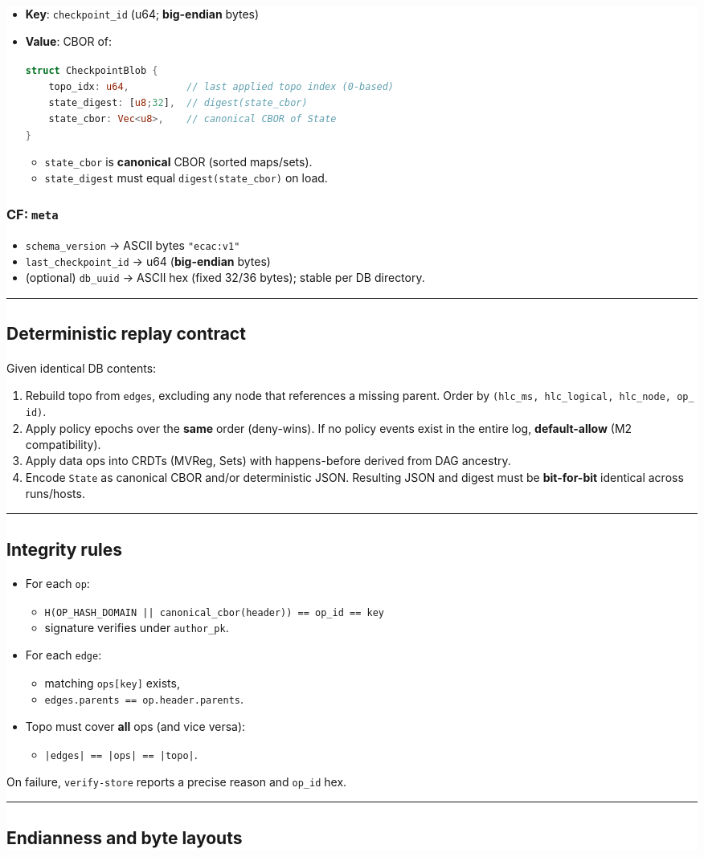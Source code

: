 * **Key**: `checkpoint_id` (u64; **big-endian** bytes)
* **Value**: CBOR of:

  ```rust
  struct CheckpointBlob {
      topo_idx: u64,          // last applied topo index (0-based)
      state_digest: [u8;32],  // digest(state_cbor)
      state_cbor: Vec<u8>,    // canonical CBOR of State
  }
  ```

  * `state_cbor` is **canonical** CBOR (sorted maps/sets).
  * `state_digest` must equal `digest(state_cbor)` on load.

### CF: `meta`

* `schema_version` → ASCII bytes `"ecac:v1"`
* `last_checkpoint_id` → u64 (**big-endian** bytes)
* (optional) `db_uuid` → ASCII hex (fixed 32/36 bytes); stable per DB directory.

---

## Deterministic replay contract

Given identical DB contents:

1. Rebuild topo from `edges`, excluding any node that references a missing parent. Order by `(hlc_ms, hlc_logical, hlc_node, op_id)`.
2. Apply policy epochs over the **same** order (deny-wins). If no policy events exist in the entire log, **default-allow** (M2 compatibility).
3. Apply data ops into CRDTs (MVReg, Sets) with happens-before derived from DAG ancestry.
4. Encode `State` as canonical CBOR and/or deterministic JSON.
   Resulting JSON and digest must be **bit-for-bit** identical across runs/hosts.

---

## Integrity rules

* For each `op`:

  * `H(OP_HASH_DOMAIN || canonical_cbor(header)) == op_id == key`
  * signature verifies under `author_pk`.
* For each `edge`:

  * matching `ops[key]` exists,
  * `edges.parents == op.header.parents`.
* Topo must cover **all** ops (and vice versa):

  * `|edges| == |ops| == |topo|`.

On failure, `verify-store` reports a precise reason and `op_id` hex.

---

## Endianness and byte layouts
